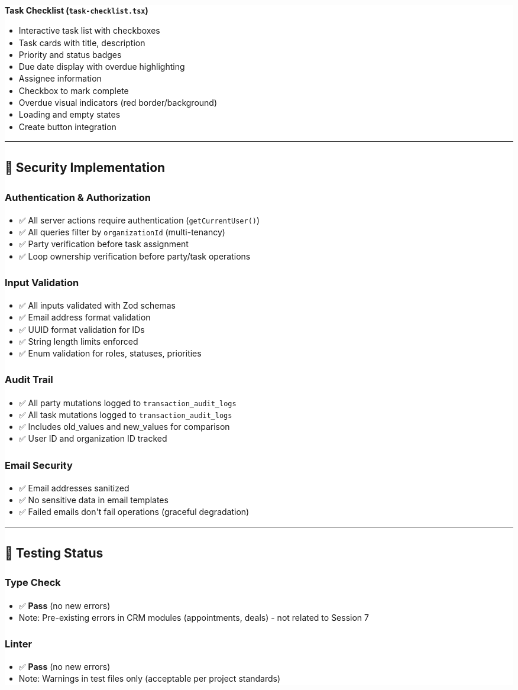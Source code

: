 **Task Checklist (`task-checklist.tsx`)**
- Interactive task list with checkboxes
- Task cards with title, description
- Priority and status badges
- Due date display with overdue highlighting
- Assignee information
- Checkbox to mark complete
- Overdue visual indicators (red border/background)
- Loading and empty states
- Create button integration

---

## 🔐 Security Implementation

### Authentication & Authorization
- ✅ All server actions require authentication (`getCurrentUser()`)
- ✅ All queries filter by `organizationId` (multi-tenancy)
- ✅ Party verification before task assignment
- ✅ Loop ownership verification before party/task operations

### Input Validation
- ✅ All inputs validated with Zod schemas
- ✅ Email address format validation
- ✅ UUID format validation for IDs
- ✅ String length limits enforced
- ✅ Enum validation for roles, statuses, priorities

### Audit Trail
- ✅ All party mutations logged to `transaction_audit_logs`
- ✅ All task mutations logged to `transaction_audit_logs`
- ✅ Includes old_values and new_values for comparison
- ✅ User ID and organization ID tracked

### Email Security
- ✅ Email addresses sanitized
- ✅ No sensitive data in email templates
- ✅ Failed emails don't fail operations (graceful degradation)

---

## 🧪 Testing Status

### Type Check
- ✅ **Pass** (no new errors)
- Note: Pre-existing errors in CRM modules (appointments, deals) - not related to Session 7

### Linter
- ✅ **Pass** (no new errors)
- Note: Warnings in test files only (acceptable per project standards)
